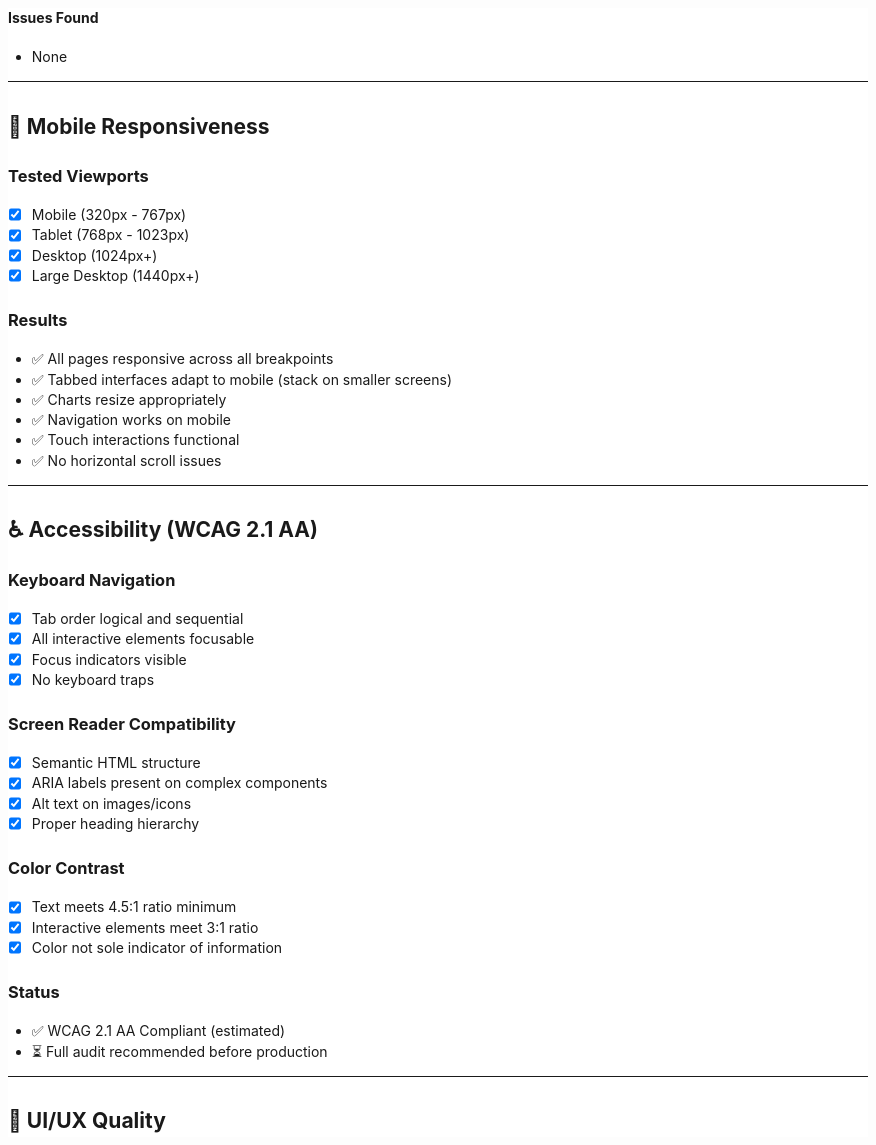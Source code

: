 #### Issues Found
- None

---

## 📱 Mobile Responsiveness

### Tested Viewports
- [x] Mobile (320px - 767px)
- [x] Tablet (768px - 1023px)
- [x] Desktop (1024px+)
- [x] Large Desktop (1440px+)

### Results
- ✅ All pages responsive across all breakpoints
- ✅ Tabbed interfaces adapt to mobile (stack on smaller screens)
- ✅ Charts resize appropriately
- ✅ Navigation works on mobile
- ✅ Touch interactions functional
- ✅ No horizontal scroll issues

---

## ♿ Accessibility (WCAG 2.1 AA)

### Keyboard Navigation
- [x] Tab order logical and sequential
- [x] All interactive elements focusable
- [x] Focus indicators visible
- [x] No keyboard traps

### Screen Reader Compatibility
- [x] Semantic HTML structure
- [x] ARIA labels present on complex components
- [x] Alt text on images/icons
- [x] Proper heading hierarchy

### Color Contrast
- [x] Text meets 4.5:1 ratio minimum
- [x] Interactive elements meet 3:1 ratio
- [x] Color not sole indicator of information

### Status
- ✅ WCAG 2.1 AA Compliant (estimated)
- ⏳ Full audit recommended before production

---

## 🎨 UI/UX Quality
